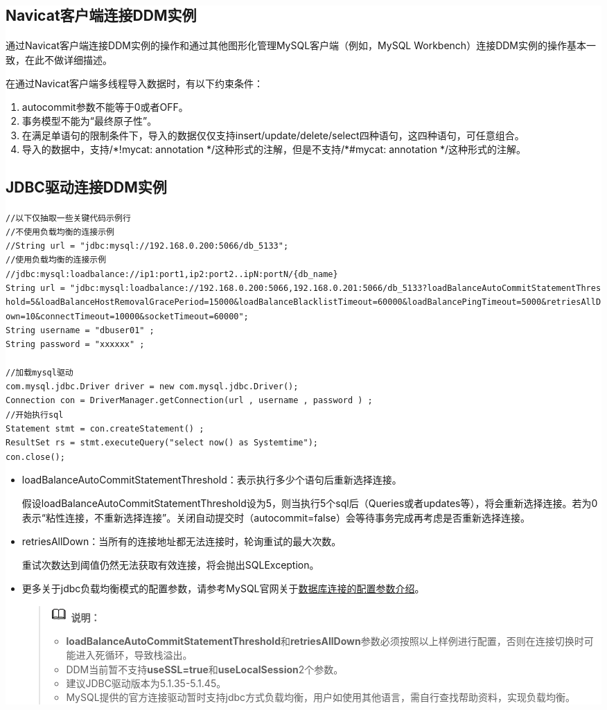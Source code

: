 ## Navicat客户端连接DDM实例<a name="section1620213565506"></a>

通过Navicat客户端连接DDM实例的操作和通过其他图形化管理MySQL客户端（例如，MySQL Workbench）连接DDM实例的操作基本一致，在此不做详细描述。

在通过Navicat客户端多线程导入数据时，有以下约束条件：

1.  autocommit参数不能等于0或者OFF。
2.  事务模型不能为“最终原子性”。
3.  在满足单语句的限制条件下，导入的数据仅仅支持insert/update/delete/select四种语句，这四种语句，可任意组合。
4.  导入的数据中，支持/\*!mycat: annotation \*/这种形式的注解，但是不支持/\*\#mycat: annotation \*/这种形式的注解。

## JDBC驱动连接DDM实例<a name="section1690417388176"></a>

```
//以下仅抽取一些关键代码示例行
//不使用负载均衡的连接示例
//String url = "jdbc:mysql://192.168.0.200:5066/db_5133"; 
//使用负载均衡的连接示例
//jdbc:mysql:loadbalance://ip1:port1,ip2:port2..ipN:portN/{db_name}
String url = "jdbc:mysql:loadbalance://192.168.0.200:5066,192.168.0.201:5066/db_5133?loadBalanceAutoCommitStatementThreshold=5&loadBalanceHostRemovalGracePeriod=15000&loadBalanceBlacklistTimeout=60000&loadBalancePingTimeout=5000&retriesAllDown=10&connectTimeout=10000&socketTimeout=60000";
String username = "dbuser01" ;
String password = "xxxxxx" ; 

//加载mysql驱动
com.mysql.jdbc.Driver driver = new com.mysql.jdbc.Driver();
Connection con = DriverManager.getConnection(url , username , password ) ;
//开始执行sql            
Statement stmt = con.createStatement() ; 
ResultSet rs = stmt.executeQuery("select now() as Systemtime");
con.close();
```

-   loadBalanceAutoCommitStatementThreshold：表示执行多少个语句后重新选择连接。

    假设loadBalanceAutoCommitStatementThreshold设为5，则当执行5个sql后（Queries或者updates等），将会重新选择连接。若为0表示“粘性连接，不重新选择连接”。关闭自动提交时（autocommit=false）会等待事务完成再考虑是否重新选择连接。

-   retriesAllDown：当所有的连接地址都无法连接时，轮询重试的最大次数。

    重试次数达到阈值仍然无法获取有效连接，将会抛出SQLException。

-   更多关于jdbc负载均衡模式的配置参数，请参考MySQL官网关于[数据库连接的配置参数介绍](https://dev.mysql.com/doc/connector-j/5.1/en/connector-j-reference-configuration-properties.html)。

    >![](public_sys-resources/icon-note.gif) **说明：**   
    >-   **loadBalanceAutoCommitStatementThreshold**和**retriesAllDown**参数必须按照以上样例进行配置，否则在连接切换时可能进入死循环，导致栈溢出。  
    >-   DDM当前暂不支持**useSSL=true**和**useLocalSession**2个参数。  
    >-   建议JDBC驱动版本为5.1.35-5.1.45。  
    >-   MySQL提供的官方连接驱动暂时支持jdbc方式负载均衡，用户如使用其他语言，需自行查找帮助资料，实现负载均衡。  
